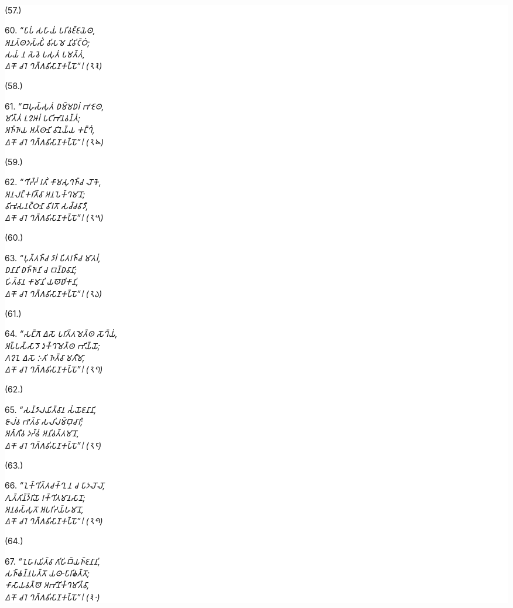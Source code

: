 
(57.)

60\. _“𑀧𑀸𑀧𑀁 𑀲𑀳𑀸𑀬𑀁 𑀧𑀭𑀺𑀯𑀚𑁆𑀚𑀬𑁂𑀣,_  
_𑀅𑀦𑀢𑁆𑀣𑀤𑀲𑁆𑀲𑀺𑀁 𑀯𑀺𑀲𑀫𑁂 𑀦𑀺𑀯𑀺𑀝𑁆𑀞𑀁;_  
_𑀲𑀬𑀁 𑀦 𑀲𑁂𑀯𑁂 𑀧𑀲𑀼𑀢𑀁 𑀧𑀫𑀢𑁆𑀢𑀁,_  
_𑀏𑀓𑁄 𑀘𑀭𑁂 𑀔𑀕𑁆𑀕𑀯𑀺𑀲𑀸𑀡𑀓𑀧𑁆𑀧𑁄”𑁇 (𑁨𑁩)_  


(58.)

61\. _“𑀩𑀳𑀼𑀲𑁆𑀲𑀼𑀢𑀁 𑀥𑀫𑁆𑀫𑀥𑀭𑀁 𑀪𑀚𑁂𑀣,_  
_𑀫𑀺𑀢𑁆𑀢𑀁 𑀉𑀍𑀆𑀭𑀁 𑀧𑀝𑀺𑀪𑀸𑀦𑀯𑀦𑁆𑀢𑀁;_  
_𑀅𑀜𑁆𑀜𑀸𑀬 𑀅𑀢𑁆𑀣𑀸𑀦𑀺 𑀯𑀺𑀦𑁂𑀬𑁆𑀬 𑀓𑀗𑁆𑀔𑀁,_  
_𑀏𑀓𑁄 𑀘𑀭𑁂 𑀔𑀕𑁆𑀕𑀯𑀺𑀲𑀸𑀡𑀓𑀧𑁆𑀧𑁄”𑁇 (𑁨𑁪)_  


(59.)

62\. _“𑀔𑀺𑀟𑁆𑀟𑀁 𑀭𑀢𑀺𑀁 𑀓𑀸𑀫𑀲𑀼𑀔𑀜𑁆𑀘 𑀮𑁄𑀓𑁂,_  
_𑀅𑀦𑀮𑀗𑁆𑀓𑀭𑀺𑀢𑁆𑀯𑀸 𑀅𑀦𑀧𑁂𑀓𑁆𑀔𑀫𑀸𑀦𑁄;_  
_𑀯𑀺𑀪𑀽𑀲𑀦𑀝𑁆𑀞𑀸𑀦𑀸 𑀯𑀺𑀭𑀢𑁄 𑀲𑀘𑁆𑀘𑀯𑀸𑀤𑀻,_  
_𑀏𑀓𑁄 𑀘𑀭𑁂 𑀔𑀕𑁆𑀕𑀯𑀺𑀲𑀸𑀡𑀓𑀧𑁆𑀧𑁄”𑁇 (𑁨𑁫)_  


(60.)

63\. _“𑀧𑀼𑀢𑁆𑀢𑀜𑁆𑀘 𑀤𑀸𑀭𑀁 𑀧𑀺𑀢𑀭𑀜𑁆𑀘 𑀫𑀸𑀢𑀭𑀁,_  
_𑀥𑀦𑀸𑀦𑀺 𑀥𑀜𑁆𑀜𑀸𑀦𑀺 𑀘 𑀩𑀦𑁆𑀥𑀯𑀸𑀦𑀺;_  
_𑀳𑀺𑀢𑁆𑀯𑀸𑀦 𑀓𑀸𑀫𑀸𑀦𑀺 𑀬𑀣𑁄𑀥𑀺𑀓𑀸𑀦𑀺,_  
_𑀏𑀓𑁄 𑀘𑀭𑁂 𑀔𑀕𑁆𑀕𑀯𑀺𑀲𑀸𑀡𑀓𑀧𑁆𑀧𑁄”𑁇 (𑁨𑁬)_  


(61.)

64\. _“𑀲𑀗𑁆𑀕𑁄 𑀏𑀲𑁄 𑀧𑀭𑀺𑀢𑁆𑀢𑀫𑁂𑀢𑁆𑀣 𑀲𑁄𑀔𑁆𑀬𑀁,_  
_𑀅𑀧𑁆𑀧𑀲𑁆𑀲𑀸𑀤𑁄 𑀤𑀼𑀓𑁆𑀔𑀫𑁂𑀢𑁆𑀣 𑀪𑀺𑀬𑁆𑀬𑁄;_  
_𑀕𑀍𑀑 𑀏𑀲𑁄 𑀇𑀢𑀺 𑀜𑀢𑁆𑀯𑀸 𑀫𑀢𑀻𑀫𑀸,_  
_𑀏𑀓𑁄 𑀘𑀭𑁂 𑀔𑀕𑁆𑀕𑀯𑀺𑀲𑀸𑀡𑀓𑀧𑁆𑀧𑁄”𑁇 (𑁨𑁭)_  


(62.)

65\. _“𑀲𑀦𑁆𑀤𑀸𑀮𑀬𑀺𑀢𑁆𑀯𑀸𑀦 𑀲𑀁𑀬𑁄𑀚𑀦𑀸𑀦𑀺,_  
_𑀚𑀸𑀮𑀁𑀯 𑀪𑁂𑀢𑁆𑀯𑀸 𑀲𑀮𑀺𑀮𑀫𑁆𑀩𑀼𑀘𑀸𑀭𑀻;_  
_𑀅𑀕𑁆𑀕𑀻𑀯 𑀤𑀟𑁆𑀠𑀁 𑀅𑀦𑀺𑀯𑀢𑁆𑀢𑀫𑀸𑀦𑁄,_  
_𑀏𑀓𑁄 𑀘𑀭𑁂 𑀔𑀕𑁆𑀕𑀯𑀺𑀲𑀸𑀡𑀓𑀧𑁆𑀧𑁄”𑁇 (𑁨𑁮)_  


(63.)

66\. _“𑀑𑀓𑁆𑀔𑀺𑀢𑁆𑀢𑀘𑀓𑁆𑀔𑀼 𑀦 𑀘 𑀧𑀸𑀤𑀮𑁄𑀮𑁄,_  
_𑀕𑀼𑀢𑁆𑀢𑀺𑀦𑁆𑀤𑁆𑀭𑀺𑀬𑁄 𑀭𑀓𑁆𑀔𑀺𑀢𑀫𑀸𑀦𑀲𑀸𑀦𑁄;_  
_𑀅𑀦𑀯𑀲𑁆𑀲𑀼𑀢𑁄 𑀅𑀧𑀭𑀺𑀟𑀬𑁆𑀳𑀫𑀸𑀦𑁄,_  
_𑀏𑀓𑁄 𑀘𑀭𑁂 𑀔𑀕𑁆𑀕𑀯𑀺𑀲𑀸𑀡𑀓𑀧𑁆𑀧𑁄”𑁇 (𑁨𑁯)_  


(64.)

67\. _“𑀑𑀳𑀸𑀭𑀬𑀺𑀢𑁆𑀯𑀸 𑀕𑀺𑀳𑀺𑀩𑁆𑀬𑀜𑁆𑀚𑀦𑀸𑀦𑀺,_  
_𑀲𑀜𑁆𑀙𑀦𑁆𑀦𑀧𑀢𑁆𑀢𑁄 𑀬𑀣𑀸 𑀧𑀸𑀭𑀺𑀙𑀢𑁆𑀢𑁄;_  
_𑀓𑀸𑀲𑀸𑀬𑀯𑀢𑁆𑀣𑁄 𑀅𑀪𑀺𑀦𑀺𑀓𑁆𑀔𑀫𑀺𑀢𑁆𑀯𑀸,_  
_𑀏𑀓𑁄 𑀘𑀭𑁂 𑀔𑀕𑁆𑀕𑀯𑀺𑀲𑀸𑀡𑀓𑀧𑁆𑀧𑁄”𑁇 (𑁩𑁦)_  
